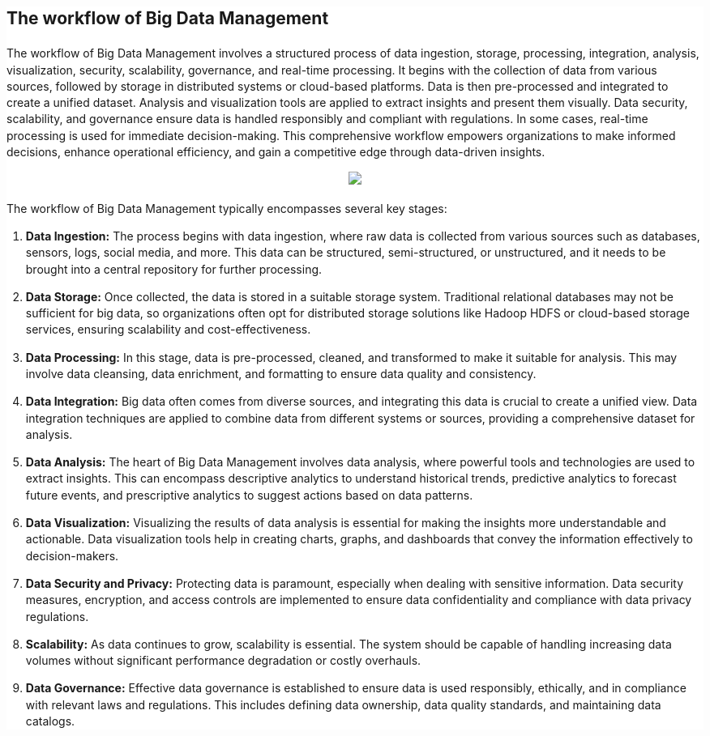 ## The workflow of Big Data Management

The workflow of Big Data Management involves a structured process of data ingestion, storage, processing, integration, analysis, visualization, security, scalability, governance, and real-time processing. It begins with the collection of data from various sources, followed by storage in distributed systems or cloud-based platforms. Data is then pre-processed and integrated to create a unified dataset. Analysis and visualization tools are applied to extract insights and present them visually. Data security, scalability, and governance ensure data is handled responsibly and compliant with regulations. In some cases, real-time processing is used for immediate decision-making. This comprehensive workflow empowers organizations to make informed decisions, enhance operational efficiency, and gain a competitive edge through data-driven insights.

<p align="center">
<img src="https://www.slideteam.net/media/catalog/product/cache/1280x720/b/i/big_data_it_workflow_of_big_data_management_slide01.jpg"  height="500" />
</p>

The workflow of Big Data Management typically encompasses several key stages:

1. **Data Ingestion:** The process begins with data ingestion, where raw data is collected from various sources such as databases, sensors, logs, social media, and more. This data can be structured, semi-structured, or unstructured, and it needs to be brought into a central repository for further processing.

2. **Data Storage:** Once collected, the data is stored in a suitable storage system. Traditional relational databases may not be sufficient for big data, so organizations often opt for distributed storage solutions like Hadoop HDFS or cloud-based storage services, ensuring scalability and cost-effectiveness.

3. **Data Processing:** In this stage, data is pre-processed, cleaned, and transformed to make it suitable for analysis. This may involve data cleansing, data enrichment, and formatting to ensure data quality and consistency.

4. **Data Integration:** Big data often comes from diverse sources, and integrating this data is crucial to create a unified view. Data integration techniques are applied to combine data from different systems or sources, providing a comprehensive dataset for analysis.

5. **Data Analysis:** The heart of Big Data Management involves data analysis, where powerful tools and technologies are used to extract insights. This can encompass descriptive analytics to understand historical trends, predictive analytics to forecast future events, and prescriptive analytics to suggest actions based on data patterns.

6. **Data Visualization:** Visualizing the results of data analysis is essential for making the insights more understandable and actionable. Data visualization tools help in creating charts, graphs, and dashboards that convey the information effectively to decision-makers.

7. **Data Security and Privacy:** Protecting data is paramount, especially when dealing with sensitive information. Data security measures, encryption, and access controls are implemented to ensure data confidentiality and compliance with data privacy regulations.

8. **Scalability:** As data continues to grow, scalability is essential. The system should be capable of handling increasing data volumes without significant performance degradation or costly overhauls.

9. **Data Governance:** Effective data governance is established to ensure data is used responsibly, ethically, and in compliance with relevant laws and regulations. This includes defining data ownership, data quality standards, and maintaining data catalogs.
